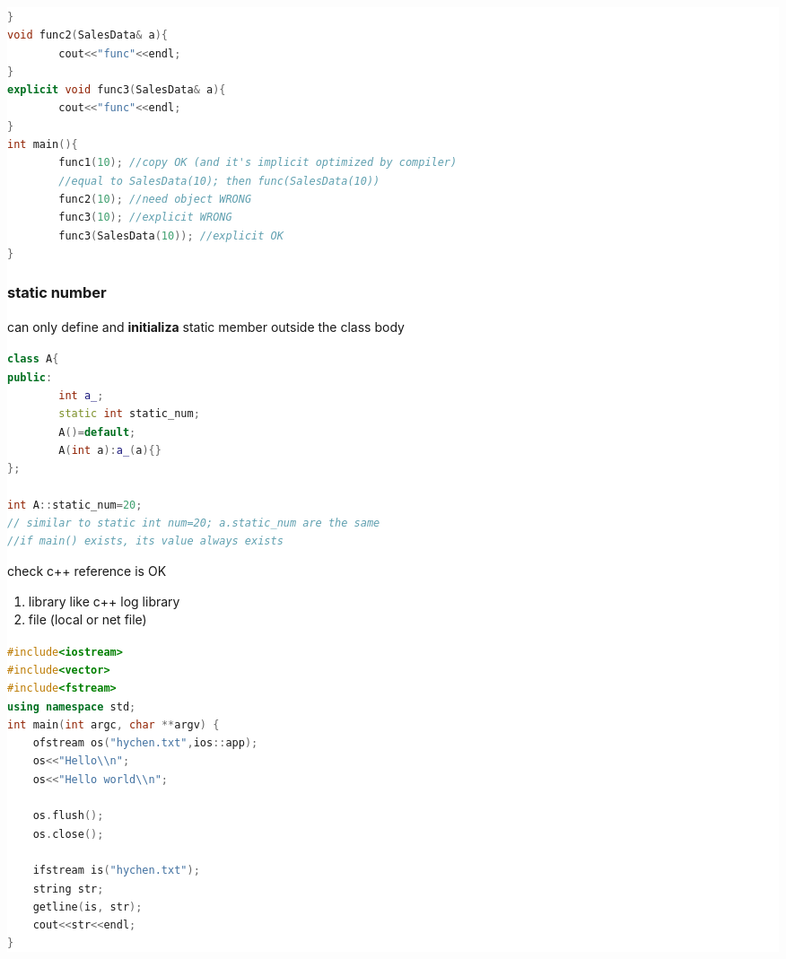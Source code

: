 ```cpp
}
void func2(SalesData& a){
		cout<<"func"<<endl;
}
explicit void func3(SalesData& a){
		cout<<"func"<<endl;
}
int main(){
		func1(10); //copy OK (and it's implicit optimized by compiler) 
		//equal to SalesData(10); then func(SalesData(10))
		func2(10); //need object WRONG
		func3(10); //explicit WRONG
		func3(SalesData(10)); //explicit OK
}
```

### static number

can only define and **initializa** static member outside the class body

```cpp
class A{
public:
		int a_;
		static int static_num;
		A()=default;
		A(int a):a_(a){}
};

int A::static_num=20;
// similar to static int num=20; a.static_num are the same
//if main() exists, its value always exists
```

check c++ reference is OK

1. library like c++ log library
2. file (local or net file)

```cpp
#include<iostream>
#include<vector>
#include<fstream>
using namespace std;
int main(int argc, char **argv) {
    ofstream os("hychen.txt",ios::app);
    os<<"Hello\\n";
    os<<"Hello world\\n";

    os.flush();
    os.close();

    ifstream is("hychen.txt");
    string str;
    getline(is, str);
    cout<<str<<endl;
}
```
